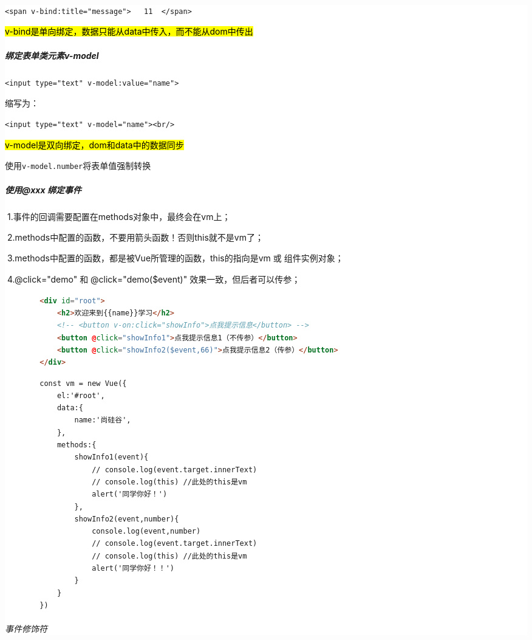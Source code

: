 `<span v-bind:title="message">   11  </span>`

<mark>v-bind是单向绑定，数据只能从data中传入，而不能从dom中传出</mark>

##### 绑定表单类元素v-model

`<input type="text" v-model:value="name">`

缩写为：

`<input type="text" v-model="name"><br/>`

<mark>v-model是双向绑定，dom和data中的数据同步</mark>

使用`v-model.number`将表单值强制转换

##### 使用@xxx 绑定事件

​              1.事件的回调需要配置在methods对象中，最终会在vm上；

​              2.methods中配置的函数，不要用箭头函数！否则this就不是vm了；

​              3.methods中配置的函数，都是被Vue所管理的函数，this的指向是vm 或 组件实例对象；

​              4.@click="demo" 和 @click="demo($event)" 效果一致，但后者可以传参；

```html
		<div id="root">
			<h2>欢迎来到{{name}}学习</h2>
			<!-- <button v-on:click="showInfo">点我提示信息</button> -->
			<button @click="showInfo1">点我提示信息1（不传参）</button>
			<button @click="showInfo2($event,66)">点我提示信息2（传参）</button>
		</div>
```

```vue
		const vm = new Vue({
			el:'#root',
			data:{
				name:'尚硅谷',
			},
			methods:{
				showInfo1(event){
					// console.log(event.target.innerText)
					// console.log(this) //此处的this是vm
					alert('同学你好！')
				},
				showInfo2(event,number){
					console.log(event,number)
					// console.log(event.target.innerText)
					// console.log(this) //此处的this是vm
					alert('同学你好！！')
				}
			}
		})
```

###### 事件修饰符
